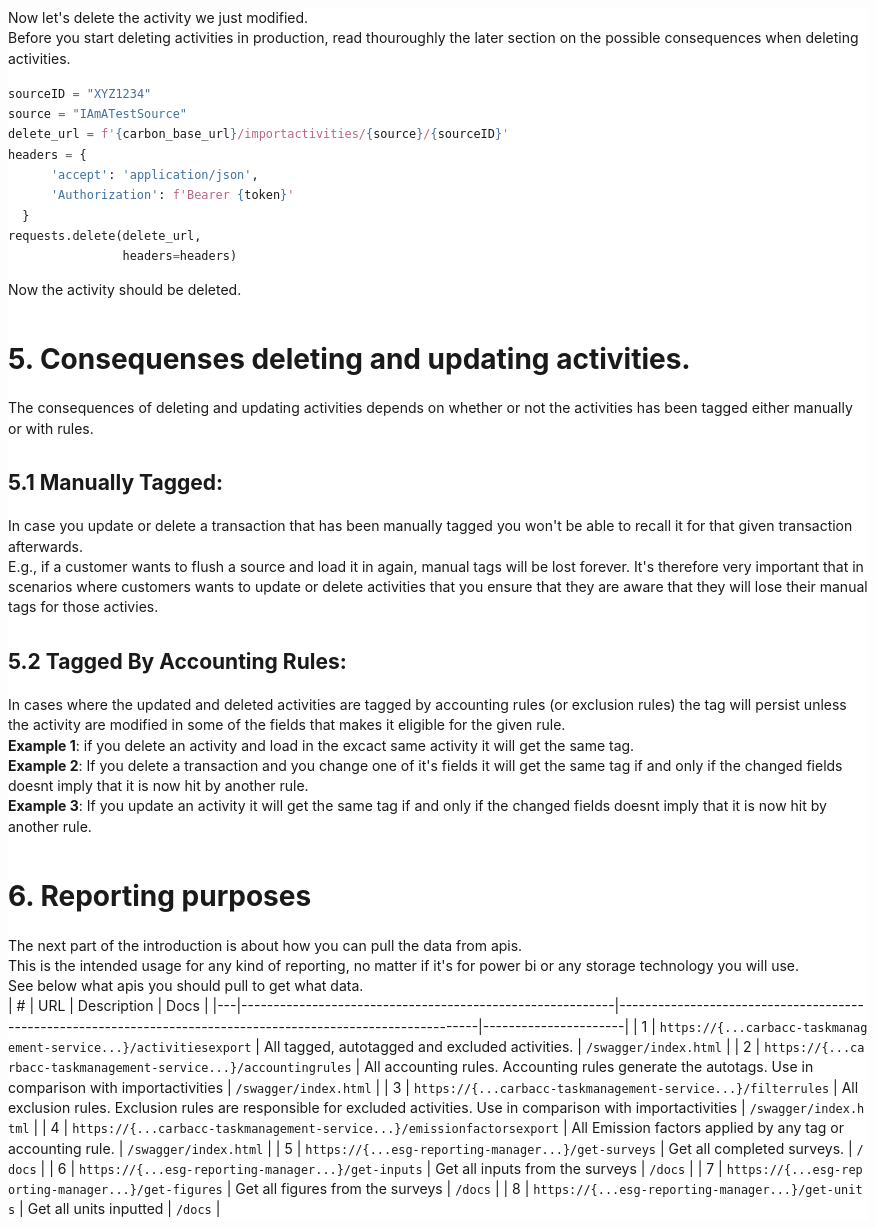 Now let's delete the activity we just modified.  
Before you start deleting activities in production, read thouroughly the later section on the possible consequences when deleting activities. 

```python
sourceID = "XYZ1234"
source = "IAmATestSource"
delete_url = f'{carbon_base_url}/importactivities/{source}/{sourceID}'
headers = {
      'accept': 'application/json',
      'Authorization': f'Bearer {token}'
  }
requests.delete(delete_url,
                headers=headers)

```
Now the activity should be deleted. 

# 5. Consequenses deleting and updating activities.
The consequences of deleting and updating activities depends on whether or not the activities has been tagged either manually or with rules.
## 5.1 Manually Tagged: 
In case you update or delete a transaction that has been manually tagged you won't be able to recall it for that given transaction afterwards.  
E.g., if a customer wants to flush a source and load it in again, manual tags will be lost forever. It's therefore very important that in scenarios where customers wants to update or delete activities that you ensure that they are aware that they will lose their manual tags for those activies.  
## 5.2 Tagged By Accounting Rules:
In cases where the updated and deleted activities are tagged by accounting rules (or exclusion rules) the tag will persist unless the activity are modified in some of the fields that makes it eligible for the given rule.  
**Example 1**: if you delete an activity and load in the excact same activity it will get the same tag.  
**Example 2**: If you delete a transaction and you change one of it's fields it will get the same tag if and only if the changed fields doesnt imply that it is now hit by another rule.  
**Example 3**: If you update an activity it will get the same tag if and only if the changed fields doesnt imply that it is now hit by another rule.


# 6. Reporting purposes
The next part of the introduction is about how you can pull the data from apis.  
This is the intended usage for any kind of reporting, no matter if it's for power bi or any storage technology you will use.  
See below what apis you should pull to get what data.  
| # | URL                                                      | Description                                                                                                   | Docs                 |
|---|----------------------------------------------------------|---------------------------------------------------------------------------------------------------------------|----------------------|
| 1 | `https://{...carbacc-taskmanagement-service...}/activitiesexport` | All tagged, autotagged and excluded activities.                                                               | `/swagger/index.html` |
| 2 | `https://{...carbacc-taskmanagement-service...}/accountingrules` | All accounting rules. Accounting rules generate the autotags. Use in comparison with importactivities        | `/swagger/index.html` |
| 3 | `https://{...carbacc-taskmanagement-service...}/filterrules` | All exclusion rules. Exclusion rules are responsible for excluded activities. Use in comparison with importactivities | `/swagger/index.html` |
| 4 | `https://{...carbacc-taskmanagement-service...}/emissionfactorsexport` | All Emission factors applied by any tag or accounting rule.                                                  | `/swagger/index.html` |
| 5 | `https://{...esg-reporting-manager...}/get-surveys` | Get all completed surveys.                                                                                    | `/docs`              |
| 6 | `https://{...esg-reporting-manager...}/get-inputs` | Get all inputs from the surveys                                                                               | `/docs`              |
| 7 | `https://{...esg-reporting-manager...}/get-figures` | Get all figures from the surveys                                                                              | `/docs`              |
| 8 | `https://{...esg-reporting-manager...}/get-units` | Get all units inputted                                                                                        | `/docs`              |